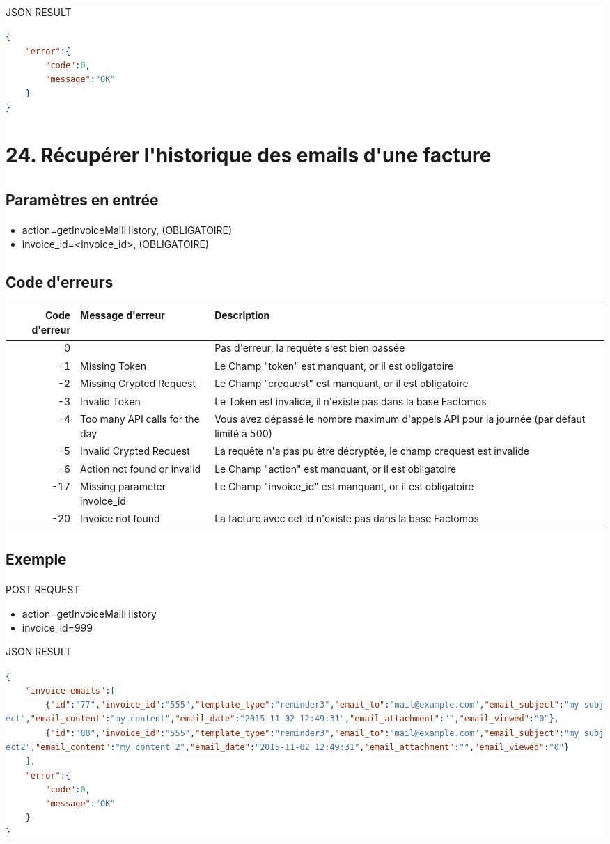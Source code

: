 JSON RESULT
```json
{
    "error":{
        "code":0,
        "message":"OK"
    }
}
```

# 24. Récupérer l'historique des emails d'une facture

## Paramètres en entrée

- action=getInvoiceMailHistory, (OBLIGATOIRE)
- invoice_id=<invoice_id>, (OBLIGATOIRE)

## Code d'erreurs

Code d'erreur | Message d'erreur                          | Description
------------: | :---------------------------------------- | :----------------
0             |                                           | Pas d'erreur, la requête s'est bien passée
-1            | Missing Token                             | Le Champ "token" est manquant, or il est obligatoire
-2            | Missing Crypted Request                   | Le Champ "crequest" est manquant, or il est obligatoire
-3            | Invalid Token                             | Le Token est invalide, il n'existe pas dans la base Factomos
-4            | Too many API calls for the day            | Vous avez dépassé le nombre maximum d'appels API pour la journée (par défaut limité à 500)
-5            | Invalid Crypted Request                   | La requête n'a pas pu être décryptée, le champ crequest est invalide
-6            | Action not found or invalid               | Le Champ "action" est manquant, or il est obligatoire
-17           | Missing parameter invoice_id              | Le Champ "invoice_id" est manquant, or il est obligatoire
-20           | Invoice not found                         | La facture avec cet id n'existe pas dans la base Factomos

## Exemple

POST REQUEST
- action=getInvoiceMailHistory
- invoice_id=999

JSON RESULT
```json
{
    "invoice-emails":[
        {"id":"77","invoice_id":"555","template_type":"reminder3","email_to":"mail@example.com","email_subject":"my subject","email_content":"my content","email_date":"2015-11-02 12:49:31","email_attachment":"","email_viewed":"0"},
        {"id":"88","invoice_id":"555","template_type":"reminder3","email_to":"mail@example.com","email_subject":"my subject2","email_content":"my content 2","email_date":"2015-11-02 12:49:31","email_attachment":"","email_viewed":"0"}
    ],
    "error":{
        "code":0,
        "message":"OK"
    }
}
```